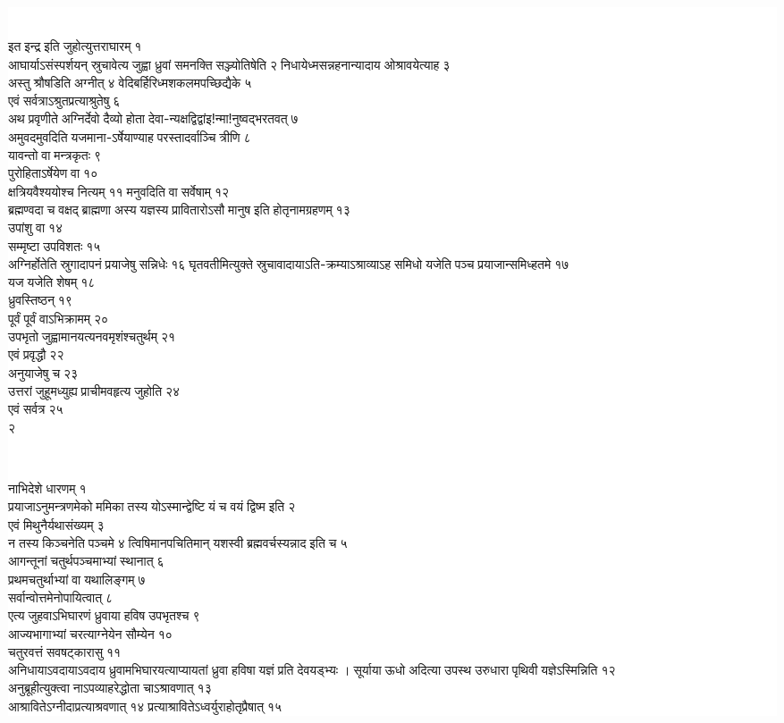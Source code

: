  

इत इन्द्र इति जुहोत्युत्तराघारम् १   
आघार्याऽसंस्पर्शयन् स्रुचावेत्य
जुह्वा ध्रुवां समनक्ति सञ्ज्योतिषेति २
निधायेध्मसन्नहनान्यादाय
ओश्रावयेत्याह ३   
अस्तु श्रौषडिति अग्नीत् ४
वेदिबर्हिरिध्मशकलमपच्छिद्यैके
५   
एवं सर्वत्राऽश्रुतप्रत्याश्रुतेषु ६   
अथ प्रवृणीते अग्निर्देवो दैव्यो
होता देवा-न्यक्षद्विद्वांइ\!न्मा\!नुष्वद्भरतवत् ७   
अमुवदमुवदिति
यजमाना-ऽर्षेयाण्याह परस्तादर्वाञ्चि त्रीणि ८   
यावन्तो वा
मन्त्रकृतः ९   
पुरोहिताऽर्षेयेण वा १०   
क्षत्रियवैश्ययोश्च नित्यम् ११
मनुवदिति वा सर्वेषाम् १२   
ब्रह्मण्वदा च वक्षद् ब्राह्मणा अस्य यज्ञस्य
प्रावितारोऽसौ मानुष इति होतृनामग्रहणम् १३   
उपांशु वा १४   
सम्मृष्टा
उपविशतः १५   
अग्निर्होतेति स्रुगादापनं प्रयाजेषु सन्निधेः १६
घृतवतीमित्युक्ते स्रुचावादायाऽति-क्रम्याऽश्राव्याऽह समिधो
यजेति पञ्च प्रयाजान्समिध्हतमे १७   
यज यजेति शेषम् १८   
ध्रुवस्तिष्ठन्
१९   
पूर्वं पूर्वं वाऽभिक्रामम् २०   
उपभृतो जुह्वामानयत्यनवमृशंश्चतुर्थम्
२१   
एवं प्रवृद्धौ २२   
अनुयाजेषु च २३   
उत्तरां जुहूमध्युह्य प्राचीमवहृत्य
जुहोति २४   
एवं सर्वत्र २५   
२

 

नाभिदेशे धारणम् १   
प्रयाजाऽनुमन्त्रणमेको ममिका तस्य योऽस्मान्द्वेष्टि यं
च वयं द्विष्म इति २   
एवं मिथुनैर्यथासंख्यम् ३   
न तस्य किञ्चनेति पञ्चमे ४
त्विषिमानपचितिमान् यशस्वी ब्रह्मवर्चस्यन्नाद इति च ५   
आगन्तूनां
चतुर्थपञ्चमाभ्यां स्थानात् ६   
प्रथमचतुर्थाभ्यां वा
यथालिङ्गम् ७   
सर्वान्वोत्तमेनोपायित्वात् ८   
एत्य जुहवाऽभिघारणं
ध्रुवाया हविष उपभृतश्च ९   
आज्यभागाभ्यां चरत्याग्नेयेन सौम्येन
१०   
चतुरवत्तं सवषट्कारासु ११   
अनिधायाऽवदायाऽवदाय ध्रुवामभिघारयत्याप्यायतां
ध्रुवा हविषा यज्ञं प्रति देवयड्भ्यः । सूर्याया ऊधो अदित्या उपस्थ उरुधारा
पृथिवी यज्ञेऽस्मिन्निति १२   
अनुब्रूहीत्युक्त्वा नाऽपव्याहरेद्धोता
चाऽश्रावणात् १३   
आश्रावितेऽग्नीदाप्रत्याश्रवणात् १४
प्रत्याश्रावितेऽध्वर्युराहोतृप्रैषात् १५   